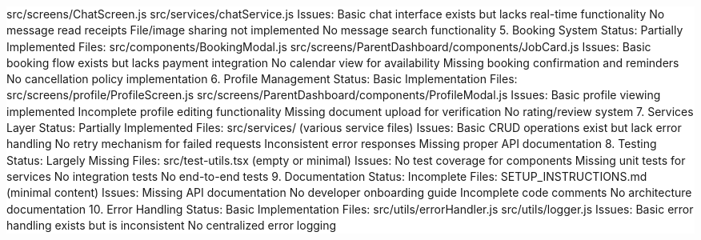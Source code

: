 src/screens/ChatScreen.js
src/services/chatService.js
Issues:
Basic chat interface exists but lacks real-time functionality
No message read receipts
File/image sharing not implemented
No message search functionality
5. Booking System
Status: Partially Implemented
Files:
src/components/BookingModal.js
src/screens/ParentDashboard/components/JobCard.js
Issues:
Basic booking flow exists but lacks payment integration
No calendar view for availability
Missing booking confirmation and reminders
No cancellation policy implementation
6. Profile Management
Status: Basic Implementation
Files:
src/screens/profile/ProfileScreen.js
src/screens/ParentDashboard/components/ProfileModal.js
Issues:
Basic profile viewing implemented
Incomplete profile editing functionality
Missing document upload for verification
No rating/review system
7. Services Layer
Status: Partially Implemented
Files:
src/services/
 (various service files)
Issues:
Basic CRUD operations exist but lack error handling
No retry mechanism for failed requests
Inconsistent error responses
Missing proper API documentation
8. Testing
Status: Largely Missing
Files:
src/test-utils.tsx
 (empty or minimal)
Issues:
No test coverage for components
Missing unit tests for services
No integration tests
No end-to-end tests
9. Documentation
Status: Incomplete
Files:
SETUP_INSTRUCTIONS.md (minimal content)
Issues:
Missing API documentation
No developer onboarding guide
Incomplete code comments
No architecture documentation
10. Error Handling
Status: Basic Implementation
Files:
src/utils/errorHandler.js
src/utils/logger.js
Issues:
Basic error handling exists but is inconsistent
No centralized error logging